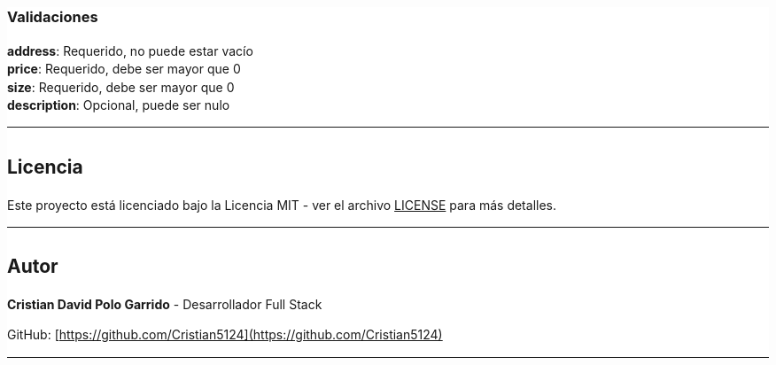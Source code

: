 ### Validaciones

**address**: Requerido, no puede estar vacío <br>
**price**: Requerido, debe ser mayor que 0<br>
**size**: Requerido, debe ser mayor que 0<br>
**description**: Opcional, puede ser nulo<br>

---

## Licencia

Este proyecto está licenciado bajo la Licencia MIT - ver el archivo [LICENSE](LICENSE) para más detalles.

---

## Autor

**Cristian David Polo Garrido** - Desarrollador Full Stack

GitHub: [https://github.com/Cristian5124](https://github.com/Cristian5124)

---
